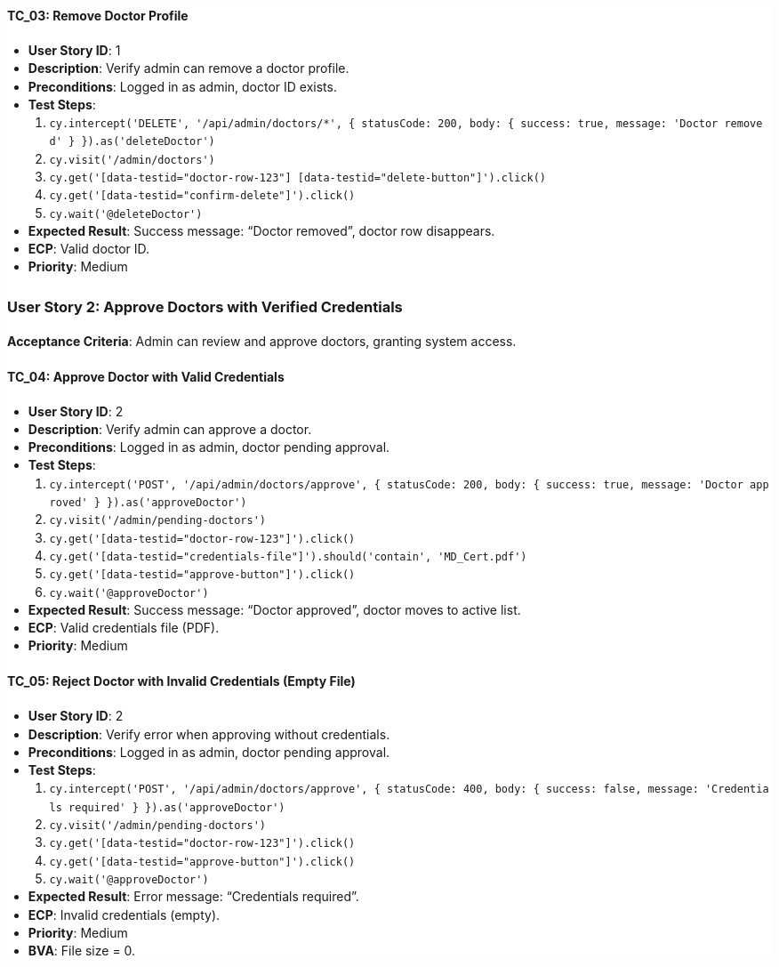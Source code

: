 #### TC_03: Remove Doctor Profile
- **User Story ID**: 1
- **Description**: Verify admin can remove a doctor profile.
- **Preconditions**: Logged in as admin, doctor ID exists.
- **Test Steps**:
  1. `cy.intercept('DELETE', '/api/admin/doctors/*', { statusCode: 200, body: { success: true, message: 'Doctor removed' } }).as('deleteDoctor')`
  2. `cy.visit('/admin/doctors')`
  3. `cy.get('[data-testid="doctor-row-123"] [data-testid="delete-button"]').click()`
  4. `cy.get('[data-testid="confirm-delete"]').click()`
  5. `cy.wait('@deleteDoctor')`
- **Expected Result**: Success message: “Doctor removed”, doctor row disappears.
- **ECP**: Valid doctor ID.
- **Priority**: Medium

### User Story 2: Approve Doctors with Verified Credentials
**Acceptance Criteria**: Admin can review and approve doctors, granting system access.

#### TC_04: Approve Doctor with Valid Credentials
- **User Story ID**: 2
- **Description**: Verify admin can approve a doctor.
- **Preconditions**: Logged in as admin, doctor pending approval.
- **Test Steps**:
  1. `cy.intercept('POST', '/api/admin/doctors/approve', { statusCode: 200, body: { success: true, message: 'Doctor approved' } }).as('approveDoctor')`
  2. `cy.visit('/admin/pending-doctors')`
  3. `cy.get('[data-testid="doctor-row-123"]').click()`
  4. `cy.get('[data-testid="credentials-file"]').should('contain', 'MD_Cert.pdf')`
  5. `cy.get('[data-testid="approve-button"]').click()`
  6. `cy.wait('@approveDoctor')`
- **Expected Result**: Success message: “Doctor approved”, doctor moves to active list.
- **ECP**: Valid credentials file (PDF).
- **Priority**: Medium

#### TC_05: Reject Doctor with Invalid Credentials (Empty File)
- **User Story ID**: 2
- **Description**: Verify error when approving without credentials.
- **Preconditions**: Logged in as admin, doctor pending approval.
- **Test Steps**:
  1. `cy.intercept('POST', '/api/admin/doctors/approve', { statusCode: 400, body: { success: false, message: 'Credentials required' } }).as('approveDoctor')`
  2. `cy.visit('/admin/pending-doctors')`
  3. `cy.get('[data-testid="doctor-row-123"]').click()`
  4. `cy.get('[data-testid="approve-button"]').click()`
  5. `cy.wait('@approveDoctor')`
- **Expected Result**: Error message: “Credentials required”.
- **ECP**: Invalid credentials (empty).
- **Priority**: Medium
- **BVA**: File size = 0.
